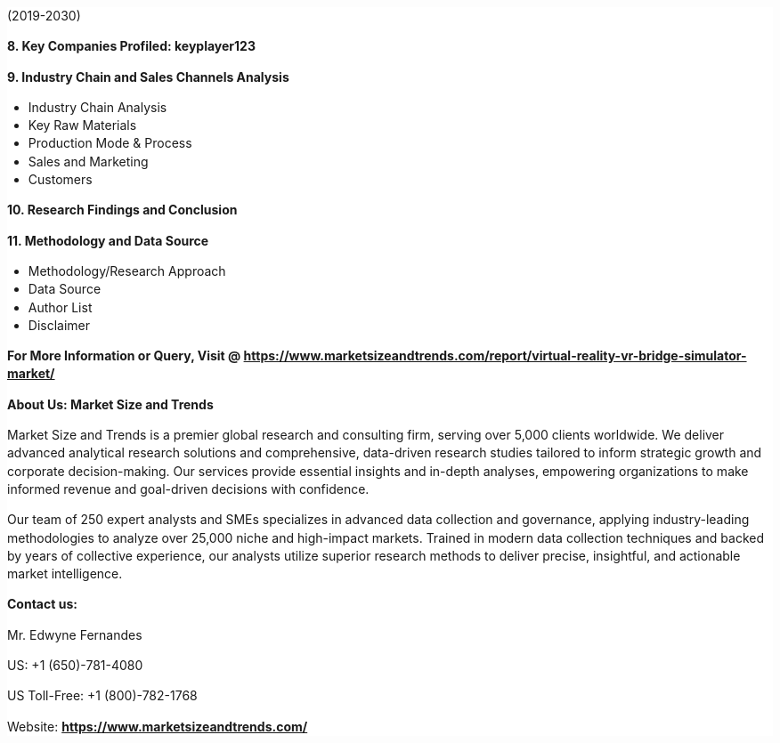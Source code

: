 (2019-2030)</li></ul><p><strong>8. Key Companies Profiled: keyplayer123</strong></p><p><strong>9. Industry Chain and Sales Channels Analysis</strong></p><ul><li>Industry Chain Analysis</li><li>Key Raw Materials</li><li>Production Mode &amp; Process</li><li>Sales and Marketing</li><li>Customers</li></ul><p><strong>10. Research Findings and Conclusion</strong></p><p><strong>11. Methodology and Data Source</strong></p><ul><li>Methodology/Research Approach</li><li>Data Source</li><li>Author List</li><li>Disclaimer</li></ul></p><p><strong>For More Information or Query, Visit @ <a href="https://www.marketsizeandtrends.com/report/virtual-reality-vr-bridge-simulator-market/">https://www.marketsizeandtrends.com/report/virtual-reality-vr-bridge-simulator-market/</a></strong></p><p><strong>About Us: Market Size and Trends</strong></p><p>Market Size and Trends is a premier global research and consulting firm, serving over 5,000 clients worldwide. We deliver advanced analytical research solutions and comprehensive, data-driven research studies tailored to inform strategic growth and corporate decision-making. Our services provide essential insights and in-depth analyses, empowering organizations to make informed revenue and goal-driven decisions with confidence.</p><p>Our team of 250 expert analysts and SMEs specializes in advanced data collection and governance, applying industry-leading methodologies to analyze over 25,000 niche and high-impact markets. Trained in modern data collection techniques and backed by years of collective experience, our analysts utilize superior research methods to deliver precise, insightful, and actionable market intelligence.</p><p><strong>Contact us:</strong></p><p>Mr. Edwyne Fernandes</p><p>US: +1 (650)-781-4080</p><p>US Toll-Free: +1 (800)-782-1768</p><p>Website: <strong><a href="https://www.marketsizeandtrends.com/">https://www.marketsizeandtrends.com/</a></strong></p>
